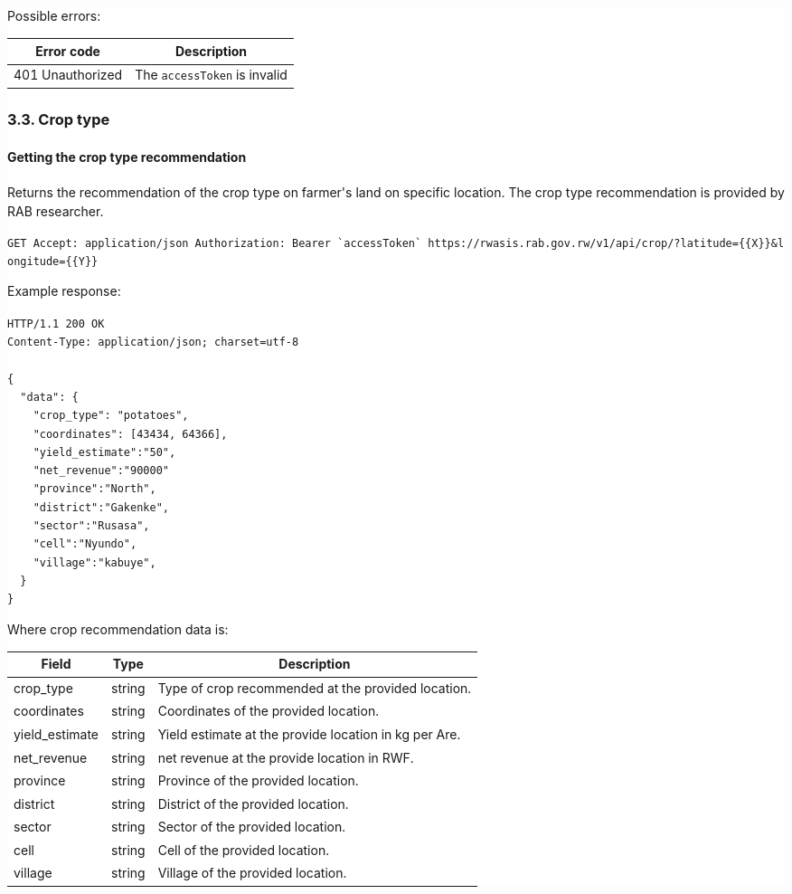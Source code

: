Possible errors:

| Error code           | Description                                                                           |
| ---------------------|---------------------------------------------------------------------------------------|
| 401 Unauthorized     | The `accessToken` is invalid                                                          |

### 3.3. Crop type

#### Getting the crop type recommendation

Returns the recommendation of the crop type on farmer's land on specific location. The crop type recommendation is provided by RAB researcher.

```
GET Accept: application/json Authorization: Bearer `accessToken` https://rwasis.rab.gov.rw/v1/api/crop/?latitude={{X}}&longitude={{Y}}
```

Example response:

```
HTTP/1.1 200 OK
Content-Type: application/json; charset=utf-8

{
  "data": {
    "crop_type": "potatoes",
    "coordinates": [43434, 64366],
    "yield_estimate":"50",
    "net_revenue":"90000"
    "province":"North",
    "district":"Gakenke",
    "sector":"Rusasa",
    "cell":"Nyundo",
    "village":"kabuye",
  }
}
```

Where crop recommendation data is:

| Field                   | Type   | Description                                                                |
| ------------------------|--------|----------------------------------------------------------------------------|
| crop_type               | string | Type of crop recommended at the provided location.                         |
| coordinates             | string | Coordinates of the provided location.                                      |
| yield_estimate          | string | Yield estimate at the provide location in kg per Are.                      |
| net_revenue             | string | net revenue at the provide location in RWF.                                |
| province                | string | Province of the provided location.                                         |
| district                | string | District of the provided location.                                         |
| sector                  | string | Sector of the provided location.                                           |
| cell                    | string | Cell of the provided location.                                             |
| village                 | string | Village of the provided location.                                          |
